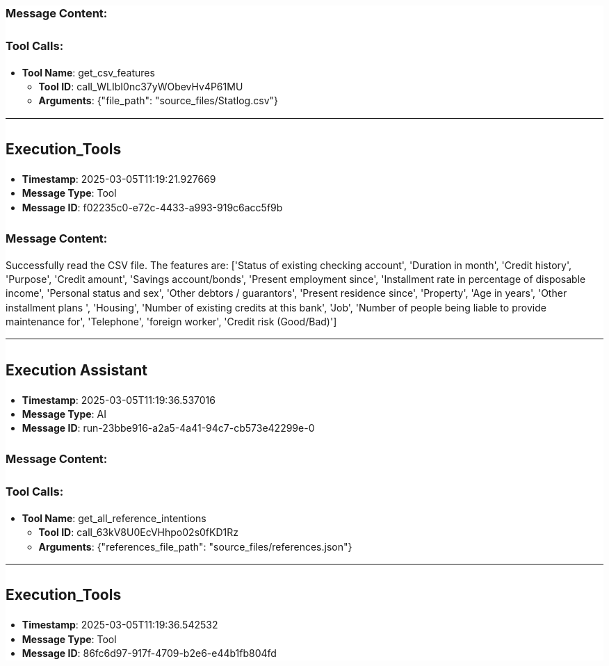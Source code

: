 ### Message Content:



### Tool Calls:
- **Tool Name**: get_csv_features
  - **Tool ID**: call_WLIbI0nc37yWObevHv4P61MU
  - **Arguments**: {"file_path": "source_files/Statlog.csv"}

---

## Execution_Tools
- **Timestamp**: 2025-03-05T11:19:21.927669
- **Message Type**: Tool
- **Message ID**: f02235c0-e72c-4433-a993-919c6acc5f9b

### Message Content:

Successfully read the CSV file. The features are:
['Status of existing checking account', 'Duration in month', 'Credit history', 'Purpose', 'Credit amount', 'Savings account/bonds', 'Present employment since', 'Installment rate in percentage of disposable income', 'Personal status and sex', 'Other debtors / guarantors', 'Present residence since', 'Property', 'Age in years', 'Other installment plans ', 'Housing', 'Number of existing credits at this bank', 'Job', 'Number of people being liable to provide maintenance for', 'Telephone', 'foreign worker', 'Credit risk (Good/Bad)']




---

## Execution Assistant
- **Timestamp**: 2025-03-05T11:19:36.537016
- **Message Type**: AI
- **Message ID**: run-23bbe916-a2a5-4a41-94c7-cb573e42299e-0

### Message Content:



### Tool Calls:
- **Tool Name**: get_all_reference_intentions
  - **Tool ID**: call_63kV8U0EcVHhpo02s0fKD1Rz
  - **Arguments**: {"references_file_path": "source_files/references.json"}

---

## Execution_Tools
- **Timestamp**: 2025-03-05T11:19:36.542532
- **Message Type**: Tool
- **Message ID**: 86fc6d97-917f-4709-b2e6-e44b1fb804fd

